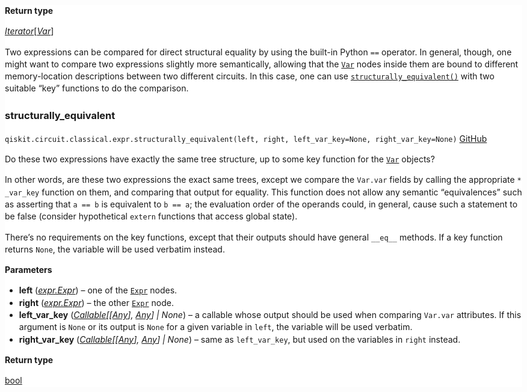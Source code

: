 **Return type**

[*Iterator*](https://docs.python.org/3/library/typing.html#typing.Iterator "(in Python v3.12)")\[[*Var*](#qiskit.circuit.classical.expr.Var "qiskit.circuit.classical.expr.expr.Var")]

Two expressions can be compared for direct structural equality by using the built-in Python `==` operator. In general, though, one might want to compare two expressions slightly more semantically, allowing that the [`Var`](#qiskit.circuit.classical.expr.Var "qiskit.circuit.classical.expr.Var") nodes inside them are bound to different memory-location descriptions between two different circuits. In this case, one can use [`structurally_equivalent()`](#qiskit.circuit.classical.expr.structurally_equivalent "qiskit.circuit.classical.expr.structurally_equivalent") with two suitable “key” functions to do the comparison.

### structurally\_equivalent

<span id="qiskit.circuit.classical.expr.structurally_equivalent" />

`qiskit.circuit.classical.expr.structurally_equivalent(left, right, left_var_key=None, right_var_key=None)` [GitHub](https://github.com/qiskit/qiskit/tree/stable/0.45/qiskit/circuit/classical/expr/visitors.py "view source code")

Do these two expressions have exactly the same tree structure, up to some key function for the [`Var`](#qiskit.circuit.classical.expr.Var "qiskit.circuit.classical.expr.expr.Var") objects?

In other words, are these two expressions the exact same trees, except we compare the `Var.var` fields by calling the appropriate `*_var_key` function on them, and comparing that output for equality. This function does not allow any semantic “equivalences” such as asserting that `a == b` is equivalent to `b == a`; the evaluation order of the operands could, in general, cause such a statement to be false (consider hypothetical `extern` functions that access global state).

There’s no requirements on the key functions, except that their outputs should have general `__eq__` methods. If a key function returns `None`, the variable will be used verbatim instead.

**Parameters**

*   **left** ([*expr.Expr*](#qiskit.circuit.classical.expr.Expr "qiskit.circuit.classical.expr.expr.Expr")) – one of the [`Expr`](#qiskit.circuit.classical.expr.Expr "qiskit.circuit.classical.expr.expr.Expr") nodes.
*   **right** ([*expr.Expr*](#qiskit.circuit.classical.expr.Expr "qiskit.circuit.classical.expr.expr.Expr")) – the other [`Expr`](#qiskit.circuit.classical.expr.Expr "qiskit.circuit.classical.expr.expr.Expr") node.
*   **left\_var\_key** ([*Callable*](https://docs.python.org/3/library/typing.html#typing.Callable "(in Python v3.12)")*\[\[*[*Any*](https://docs.python.org/3/library/typing.html#typing.Any "(in Python v3.12)")*],* [*Any*](https://docs.python.org/3/library/typing.html#typing.Any "(in Python v3.12)")*] | None*) – a callable whose output should be used when comparing `Var.var` attributes. If this argument is `None` or its output is `None` for a given variable in `left`, the variable will be used verbatim.
*   **right\_var\_key** ([*Callable*](https://docs.python.org/3/library/typing.html#typing.Callable "(in Python v3.12)")*\[\[*[*Any*](https://docs.python.org/3/library/typing.html#typing.Any "(in Python v3.12)")*],* [*Any*](https://docs.python.org/3/library/typing.html#typing.Any "(in Python v3.12)")*] | None*) – same as `left_var_key`, but used on the variables in `right` instead.

**Return type**

[bool](https://docs.python.org/3/library/functions.html#bool "(in Python v3.12)")
